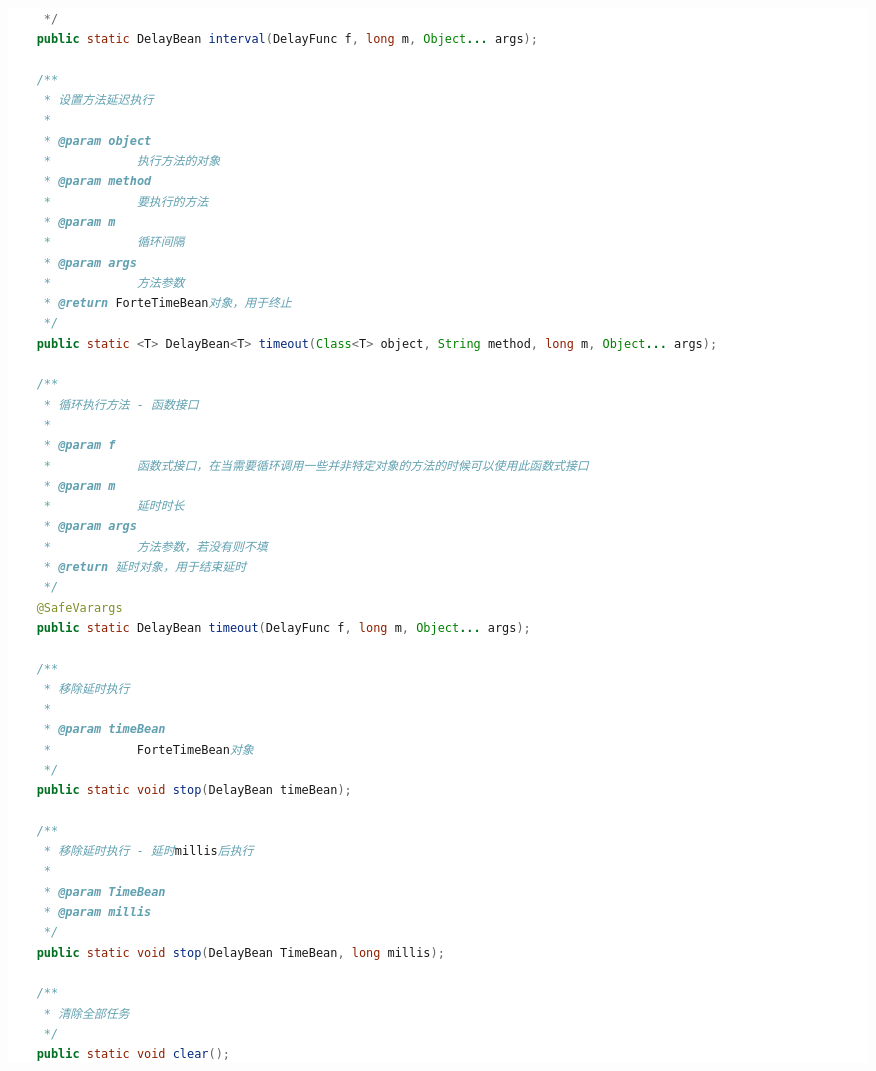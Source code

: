 ```java
	 */
	public static DelayBean interval(DelayFunc f, long m, Object... args);

	/**
	 * 设置方法延迟执行
	 * 
	 * @param object
	 *            执行方法的对象
	 * @param method
	 *            要执行的方法
	 * @param m
	 *            循环间隔
	 * @param args
	 *            方法参数
	 * @return ForteTimeBean对象，用于终止
	 */
	public static <T> DelayBean<T> timeout(Class<T> object, String method, long m, Object... args);

	/**
	 * 循环执行方法 - 函数接口
	 * 
	 * @param f
	 *            函数式接口，在当需要循环调用一些并非特定对象的方法的时候可以使用此函数式接口
	 * @param m
	 *            延时时长
	 * @param args
	 *            方法参数，若没有则不填
	 * @return 延时对象，用于结束延时
	 */
	@SafeVarargs
	public static DelayBean timeout(DelayFunc f, long m, Object... args);

	/**
	 * 移除延时执行
	 * 
	 * @param timeBean
	 *            ForteTimeBean对象
	 */
	public static void stop(DelayBean timeBean);

	/**
	 * 移除延时执行 - 延时millis后执行
	 * 
	 * @param TimeBean
	 * @param millis
	 */
	public static void stop(DelayBean TimeBean, long millis);

	/**
	 * 清除全部任务
	 */
	public static void clear();
```
